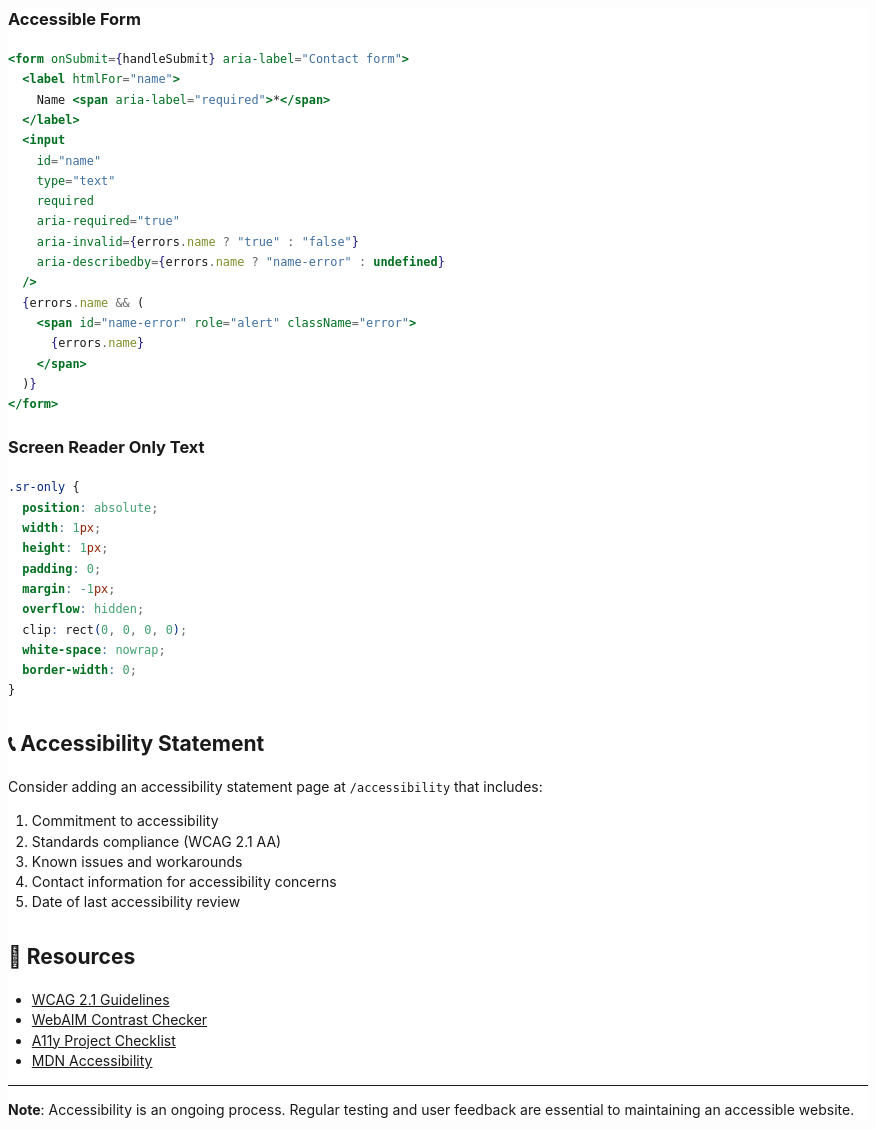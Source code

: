 ### Accessible Form
```jsx
<form onSubmit={handleSubmit} aria-label="Contact form">
  <label htmlFor="name">
    Name <span aria-label="required">*</span>
  </label>
  <input
    id="name"
    type="text"
    required
    aria-required="true"
    aria-invalid={errors.name ? "true" : "false"}
    aria-describedby={errors.name ? "name-error" : undefined}
  />
  {errors.name && (
    <span id="name-error" role="alert" className="error">
      {errors.name}
    </span>
  )}
</form>
```

### Screen Reader Only Text
```css
.sr-only {
  position: absolute;
  width: 1px;
  height: 1px;
  padding: 0;
  margin: -1px;
  overflow: hidden;
  clip: rect(0, 0, 0, 0);
  white-space: nowrap;
  border-width: 0;
}
```

## 📞 Accessibility Statement

Consider adding an accessibility statement page at `/accessibility` that includes:

1. Commitment to accessibility
2. Standards compliance (WCAG 2.1 AA)
3. Known issues and workarounds
4. Contact information for accessibility concerns
5. Date of last accessibility review

## 🔗 Resources

- [WCAG 2.1 Guidelines](https://www.w3.org/WAI/WCAG21/quickref/)
- [WebAIM Contrast Checker](https://webaim.org/resources/contrastchecker/)
- [A11y Project Checklist](https://www.a11yproject.com/checklist/)
- [MDN Accessibility](https://developer.mozilla.org/en-US/docs/Web/Accessibility)

---

**Note**: Accessibility is an ongoing process. Regular testing and user feedback are essential to maintaining an accessible website.
